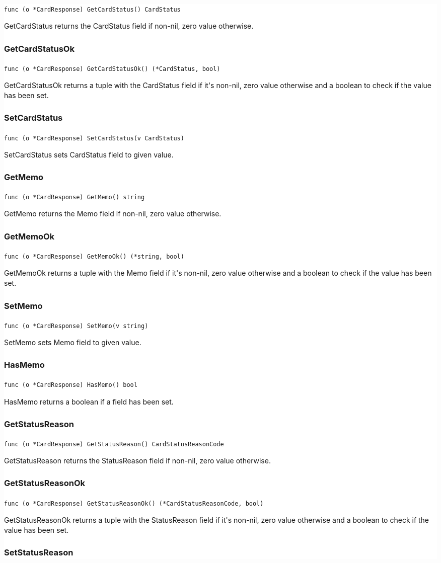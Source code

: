`func (o *CardResponse) GetCardStatus() CardStatus`

GetCardStatus returns the CardStatus field if non-nil, zero value otherwise.

### GetCardStatusOk

`func (o *CardResponse) GetCardStatusOk() (*CardStatus, bool)`

GetCardStatusOk returns a tuple with the CardStatus field if it's non-nil, zero value otherwise
and a boolean to check if the value has been set.

### SetCardStatus

`func (o *CardResponse) SetCardStatus(v CardStatus)`

SetCardStatus sets CardStatus field to given value.


### GetMemo

`func (o *CardResponse) GetMemo() string`

GetMemo returns the Memo field if non-nil, zero value otherwise.

### GetMemoOk

`func (o *CardResponse) GetMemoOk() (*string, bool)`

GetMemoOk returns a tuple with the Memo field if it's non-nil, zero value otherwise
and a boolean to check if the value has been set.

### SetMemo

`func (o *CardResponse) SetMemo(v string)`

SetMemo sets Memo field to given value.

### HasMemo

`func (o *CardResponse) HasMemo() bool`

HasMemo returns a boolean if a field has been set.

### GetStatusReason

`func (o *CardResponse) GetStatusReason() CardStatusReasonCode`

GetStatusReason returns the StatusReason field if non-nil, zero value otherwise.

### GetStatusReasonOk

`func (o *CardResponse) GetStatusReasonOk() (*CardStatusReasonCode, bool)`

GetStatusReasonOk returns a tuple with the StatusReason field if it's non-nil, zero value otherwise
and a boolean to check if the value has been set.

### SetStatusReason
